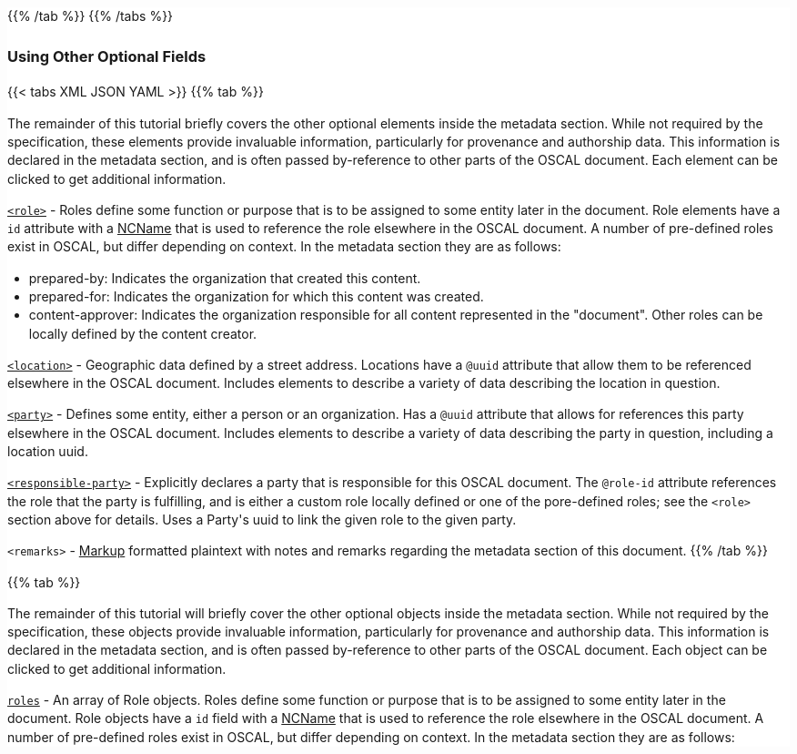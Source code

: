 {{% /tab %}}
{{% /tabs %}}

### Using Other Optional Fields

{{< tabs XML JSON YAML >}}
{{% tab %}}

The remainder of this tutorial briefly covers the other optional elements inside the metadata section. While not required by the specification, these elements provide invaluable information, particularly for provenance and authorship data. This information is declared in the metadata section, and is often passed by-reference to other parts of the OSCAL document. Each element can be clicked to get additional information.

[`<role>`](https://pages.nist.gov/OSCAL/documentation/schema/catalog-layer/catalog/xml-schema/#global_role) - Roles define some function or purpose that is to be assigned to some entity later in the document. Role elements have a `id` attribute with a [NCName](https://pages.nist.gov/OSCAL/documentation/schema/datatypes/#ncname) that is used to reference the role elsewhere in the OSCAL document. A number of pre-defined roles exist in OSCAL, but differ depending on context. In the metadata section they are as follows:

- prepared-by: Indicates the organization that created this content.
- prepared-for: Indicates the organization for which this content was created.
- content-approver: Indicates the organization responsible for all content represented in the "document".
Other roles can be locally defined by the content creator.

[`<location>`](https://pages.nist.gov/OSCAL/documentation/schema/catalog-layer/catalog/xml-schema/#global_location) - Geographic data defined by a street address. Locations have a `@uuid` attribute that allow them to be referenced elsewhere in the OSCAL document. Includes elements to describe a variety of data describing the location in question.

[`<party>`](https://pages.nist.gov/OSCAL/documentation/schema/catalog-layer/catalog/xml-schema/#global_party) - Defines some entity, either a person or an organization. Has a `@uuid` attribute that allows for references this party elsewhere in the OSCAL document. Includes elements to describe a variety of data describing the party in question, including a location uuid.

[`<responsible-party>`](https://pages.nist.gov/OSCAL/documentation/schema/catalog-layer/catalog/xml-schema/#global_party) - Explicitly declares a party that is responsible for this OSCAL document. The `@role-id` attribute references the role that the party is fulfilling, and is either a custom role locally defined or one of the pore-defined roles; see the `<role>` section above for details. Uses a Party's uuid to link the given role to the given party.

`<remarks>` - [Markup](https://pages.nist.gov/OSCAL/documentation/schema/datatypes/#markup-multiline) formatted plaintext with notes and remarks regarding the metadata section of this document.
{{% /tab %}}

{{% tab %}}

The remainder of this tutorial will briefly cover the other optional objects inside the metadata section. While not required by the specification, these objects provide invaluable information, particularly for provenance and authorship data. This information is declared in the metadata section, and is often passed by-reference to other parts of the OSCAL document. Each object can be clicked to get additional information.

[`roles`](https://pages.nist.gov/OSCAL/documentation/schema/catalog-layer/catalog/json-schema/#global_role) - An array of Role objects. Roles define some function or purpose that is to be assigned to some entity later in the document. Role objects have a `id` field with a [NCName](https://pages.nist.gov/OSCAL/documentation/schema/datatypes/#ncname) that is used to reference the role elsewhere in the OSCAL document. A number of pre-defined roles exist in OSCAL, but differ depending on context. In the metadata section they are as follows:
